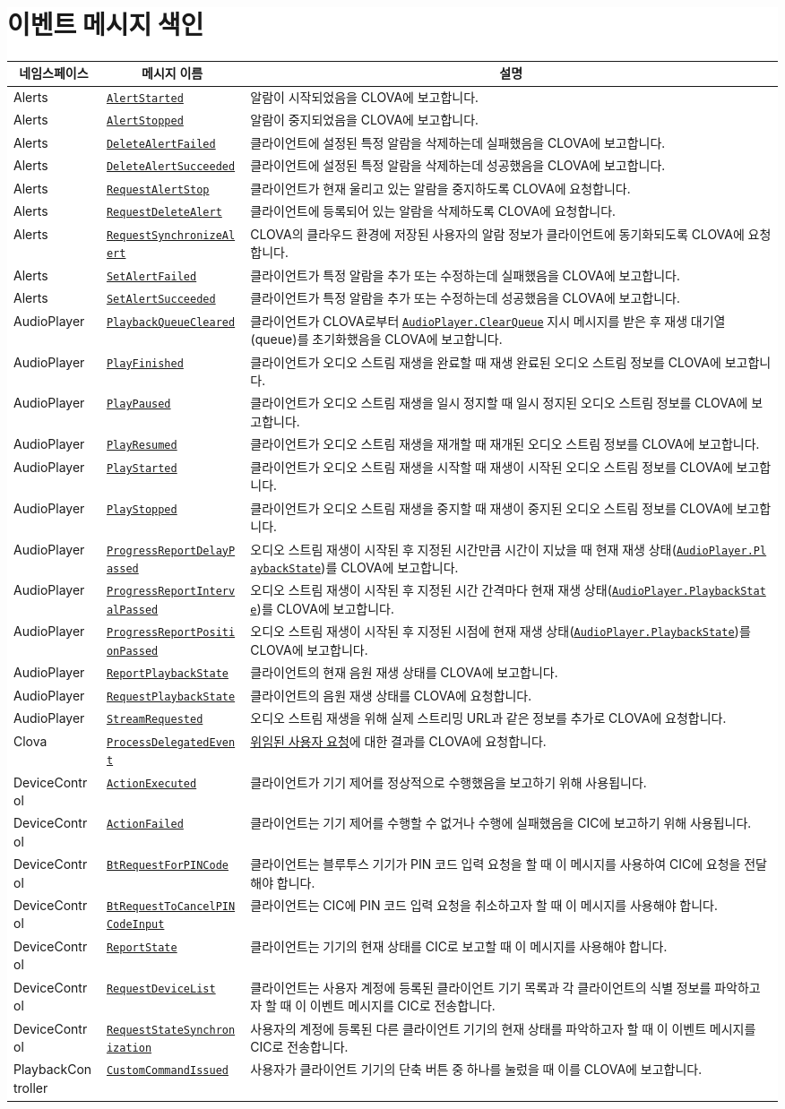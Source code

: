 # 이벤트 메시지 색인

| 네임스페이스         | 메시지 이름       | 설명                                             |
|-------------------|----------------|-------------------------------------------------|
| Alerts            | [`AlertStarted`](/Develop/References/MessageInterfaces/Alerts.md#AlertStarted)                 | 알람이 시작되었음을 CLOVA에 보고합니다. |
| Alerts            | [`AlertStopped`](/Develop/References/MessageInterfaces/Alerts.md#AlertStopped)                 | 알람이 중지되었음을 CLOVA에 보고합니다. |
| Alerts            | [`DeleteAlertFailed`](/Develop/References/MessageInterfaces/Alerts.md#DeleteAlertFailed)       | 클라이언트에 설정된 특정 알람을 삭제하는데 실패했음을 CLOVA에 보고합니다. |
| Alerts            | [`DeleteAlertSucceeded`](/Develop/References/MessageInterfaces/Alerts.md#DeleteAlertSucceeded) | 클라이언트에 설정된 특정 알람을 삭제하는데 성공했음을 CLOVA에 보고합니다. |
| Alerts            | [`RequestAlertStop`](/Develop/References/MessageInterfaces/Alerts.md#RequestAlertStop)         | 클라이언트가 현재 울리고 있는 알람을 중지하도록 CLOVA에 요청합니다.  |
| Alerts            | [`RequestDeleteAlert`](/Develop/References/MessageInterfaces/Alerts.md##RequestDeleteAlert)    | 클라이언트에 등록되어 있는 알람을 삭제하도록 CLOVA에 요청합니다.  |
| Alerts            | [`RequestSynchronizeAlert`](/Develop/References/MessageInterfaces/Alerts.md#RequestSynchronizeAlert) | CLOVA의 클라우드 환경에 저장된 사용자의 알람 정보가 클라이언트에 동기화되도록 CLOVA에 요청합니다. |
| Alerts            | [`SetAlertFailed`](/Develop/References/MessageInterfaces/Alerts.md#SetAlertFailed)             | 클라이언트가 특정 알람을 추가 또는 수정하는데 실패했음을 CLOVA에 보고합니다. |
| Alerts            | [`SetAlertSucceeded`](/Develop/References/MessageInterfaces/Alerts.md#SetAlertSucceeded)       | 클라이언트가 특정 알람을 추가 또는 수정하는데 성공했음을 CLOVA에 보고합니다. |
| AudioPlayer       | [`PlaybackQueueCleared`](/Develop/References/MessageInterfaces/AudioPlayer.md#PlaybackQueueCleared) | 클라이언트가 CLOVA로부터 [`AudioPlayer.ClearQueue`](/Develop/References/MessageInterfaces/AudioPlayer.md#ClearQueue) 지시 메시지를 받은 후 재생 대기열(queue)를 초기화했음을 CLOVA에 보고합니다.    |
| AudioPlayer       | [`PlayFinished`](/Develop/References/MessageInterfaces/AudioPlayer.md#PlayFinished) | 클라이언트가 오디오 스트림 재생을 완료할 때 재생 완료된 오디오 스트림 정보를 CLOVA에 보고합니다.        |
| AudioPlayer       | [`PlayPaused`](/Develop/References/MessageInterfaces/AudioPlayer.md#PlayPaused)     | 클라이언트가 오디오 스트림 재생을 일시 정지할 때 일시 정지된 오디오 스트림 정보를 CLOVA에 보고합니다.    |
| AudioPlayer       | [`PlayResumed`](/Develop/References/MessageInterfaces/AudioPlayer.md#PlayResumed)   | 클라이언트가 오디오 스트림 재생을 재개할 때 재개된 오디오 스트림 정보를 CLOVA에 보고합니다.            |
| AudioPlayer       | [`PlayStarted`](/Develop/References/MessageInterfaces/AudioPlayer.md#PlayStarted)   | 클라이언트가 오디오 스트림 재생을 시작할 때 재생이 시작된 오디오 스트림 정보를 CLOVA에 보고합니다.       |
| AudioPlayer       | [`PlayStopped`](/Develop/References/MessageInterfaces/AudioPlayer.md#PlayStopped)   | 클라이언트가 오디오 스트림 재생을 중지할 때 재생이 중지된 오디오 스트림 정보를 CLOVA에 보고합니다.       |
| AudioPlayer       | [`ProgressReportDelayPassed`](/Develop/References/MessageInterfaces/AudioPlayer.md#ProgressReportPositionPassed) | 오디오 스트림 재생이 시작된 후 지정된 시간만큼 시간이 지났을 때 현재 재생 상태([`AudioPlayer.PlaybackState`](/Develop/References/Context_Objects.md#PlaybackState))를 CLOVA에 보고합니다. |
| AudioPlayer       | [`ProgressReportIntervalPassed`](/Develop/References/MessageInterfaces/AudioPlayer.md#ProgressReportPositionPassed)| 오디오 스트림 재생이 시작된 후 지정된 시간 간격마다 현재 재생 상태([`AudioPlayer.PlaybackState`](/Develop/References/Context_Objects.md#PlaybackState))를 CLOVA에 보고합니다. |
| AudioPlayer       | [`ProgressReportPositionPassed`](/Develop/References/MessageInterfaces/AudioPlayer.md#ProgressReportPositionPassed) | 오디오 스트림 재생이 시작된 후 지정된 시점에 현재 재생 상태([`AudioPlayer.PlaybackState`](/Develop/References/Context_Objects.md#PlaybackState))를 CLOVA에 보고합니다. |
| AudioPlayer       | [`ReportPlaybackState`](/Develop/References/MessageInterfaces/AudioPlayer.md#ReportPlaybackState) | 클라이언트의 현재 음원 재생 상태를 CLOVA에 보고합니다.  |
| AudioPlayer       | [`RequestPlaybackState`](/Develop/References/MessageInterfaces/AudioPlayer.md#RequestPlaybackState) | 클라이언트의 음원 재생 상태를 CLOVA에 요청합니다.   |
| AudioPlayer       | [`StreamRequested`](/Develop/References/MessageInterfaces/AudioPlayer.md#StreamRequested) | 오디오 스트림 재생을 위해 실제 스트리밍 URL과 같은 정보를 추가로 CLOVA에 요청합니다. |
| Clova             | [`ProcessDelegatedEvent`](/Develop/References/MessageInterfaces/Clova.md#ProcessDelegatedEvent)                          | [위임된 사용자 요청](/Develop/Guides/Handle_Delegation.md)에 대한 결과를 CLOVA에 요청합니다.  |
| DeviceControl     | [`ActionExecuted`](/Develop/References/MessageInterfaces/DeviceControl.md#ActionExecuted) | 클라이언트가 기기 제어를 정상적으로 수행했음을 보고하기 위해 사용됩니다.                               |
| DeviceControl     | [`ActionFailed`](/Develop/References/MessageInterfaces/DeviceControl.md#ActionFailed) | 클라이언트는 기기 제어를 수행할 수 없거나 수행에 실패했음을 CIC에 보고하기 위해 사용됩니다.                   |
| DeviceControl     | [`BtRequestForPINCode`](/Develop/References/MessageInterfaces/DeviceControl.md#BtRequestForPINCode) | 클라이언트는 블루투스 기기가 PIN 코드 입력 요청을 할 때 이 메시지를 사용하여 CIC에 요청을 전달해야 합니다.       |
| DeviceControl     | [`BtRequestToCancelPINCodeInput`](/Develop/References/MessageInterfaces/DeviceControl.md#BtRequestToCancelPINCodeInput) | 클라이언트는 CIC에 PIN 코드 입력 요청을 취소하고자 할 때 이 메시지를 사용해야 합니다. |
| DeviceControl     | [`ReportState`](/Develop/References/MessageInterfaces/DeviceControl.md#ReportState)   | 클라이언트는 기기의 현재 상태를 CIC로 보고할 때 이 메시지를 사용해야 합니다.                              |
| DeviceControl     | [`RequestDeviceList`](/Develop/References/MessageInterfaces/DeviceControl.md#RequestDeviceList)                      | 클라이언트는 사용자 계정에 등록된 클라이언트 기기 목록과 각 클라이언트의 식별 정보를 파악하고자 할 때 이 이벤트 메시지를 CIC로 전송합니다. |
| DeviceControl     | [`RequestStateSynchronization`](/Develop/References/MessageInterfaces/DeviceControl.md#RequestStateSynchronization) | 사용자의 계정에 등록된 다른 클라이언트 기기의 현재 상태를 파악하고자 할 때 이 이벤트 메시지를 CIC로 전송합니다.  |
| PlaybackController | [`CustomCommandIssued`](/Develop/References/MessageInterfaces/PlaybackController.md#CustomCommandIssued)               | 사용자가 클라이언트 기기의 단축 버튼 중 하나를 눌렀을 때 이를 CLOVA에 보고합니다.  |
